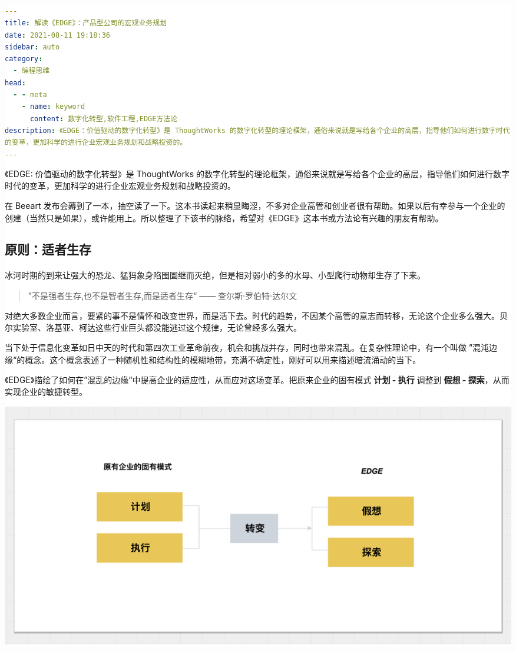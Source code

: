 ```yaml
---
title: 解读《EDGE》：产品型公司的宏观业务规划
date: 2021-08-11 19:18:36
sidebar: auto
category: 
  - 编程思维
head:
  - - meta
    - name: keyword
      content: 数字化转型,软件工程,EDGE方法论
description: 《EDGE：价值驱动的数字化转型》是 ThoughtWorks 的数字化转型的理论框架，通俗来说就是写给各个企业的高层，指导他们如何进行数字时代的变革，更加科学的进行企业宏观业务规划和战略投资的。
---
```


《EDGE: 价值驱动的数字化转型》是 ThoughtWorks 的数字化转型的理论框架，通俗来说就是写给各个企业的高层，指导他们如何进行数字时代的变革，更加科学的进行企业宏观业务规划和战略投资的。

在 Beeart 发布会薅到了一本，抽空读了一下。这本书读起来稍显晦涩，不多对企业高管和创业者很有帮助。如果以后有幸参与一个企业的创建（当然只是如果），或许能用上。所以整理了下该书的脉络，希望对《EDGE》这本书或方法论有兴趣的朋友有帮助。



## 原则：适者生存

冰河时期的到来让强大的恐龙、猛犸象身陷囹圄继而灭绝，但是相对弱小的多的水母、小型爬行动物却生存了下来。


> ”不是强者生存,也不是智者生存,而是适者生存“ —— 查尔斯·罗伯特·达尔文

对绝大多数企业而言，要紧的事不是情怀和改变世界，而是活下去。时代的趋势，不因某个高管的意志而转移，无论这个企业多么强大。贝尔实验室、洛基亚、柯达这些行业巨头都没能逃过这个规律，无论曾经多么强大。

当下处于信息化变革如日中天的时代和第四次工业革命前夜，机会和挑战并存，同时也带来混乱。在复杂性理论中，有一个叫做 ”混沌边缘“的概念。这个概念表述了一种随机性和结构性的模糊地带，充满不确定性，刚好可以用来描述暗流涌动的当下。

《EDGE》描绘了如何在”混乱的边缘“中提高企业的适应性，从而应对这场变革。把原来企业的固有模式 **计划 - 执行** 调整到 **假想 - 探索**，从而实现企业的敏捷转型。

<img src="./edge-notes/image-20201204164616411.png" alt="image-20201204164616411" style="zoom:100%;" />
